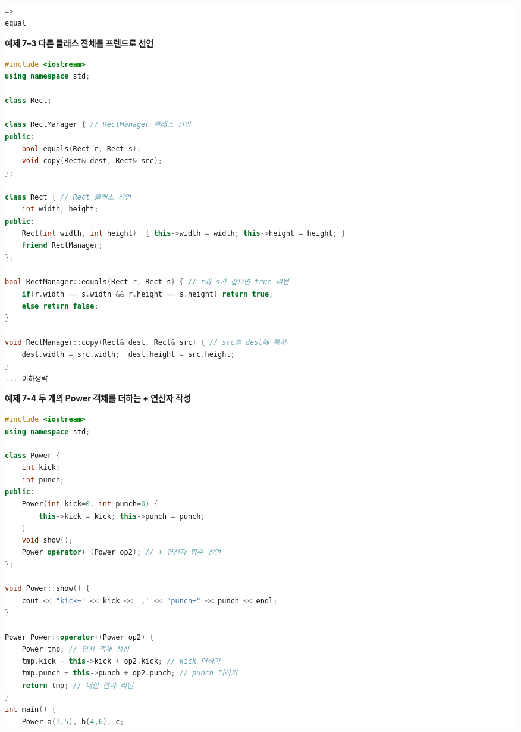 ```C++
=>
equal
```

**예제 7–3 다른 클래스 전체를 프렌드로 선언**

```C++
#include <iostream>
using namespace std;

class Rect; 

class RectManager { // RectManager 클래스 선언
public:
	bool equals(Rect r, Rect s);
	void copy(Rect& dest, Rect& src);
};

class Rect { // Rect 클래스 선언
	int width, height;
public:
	Rect(int width, int height)  { this->width = width; this->height = height; }
	friend RectManager;
};

bool RectManager::equals(Rect r, Rect s) { // r과 s가 같으면 true 리턴
	if(r.width == s.width && r.height == s.height) return true; 
	else return false;
}

void RectManager::copy(Rect& dest, Rect& src) { // src를 dest에 복사
	dest.width = src.width;  dest.height = src.height;
}
... 이하생략
```

**예제 7-4 두 개의 Power 객체를 더하는 + 연산자 작성**

```C++
#include <iostream>
using namespace std;

class Power {
	int kick;
	int punch;
public:
	Power(int kick=0, int punch=0) {
		this->kick = kick; this->punch = punch;
	}
	void show();
	Power operator+ (Power op2); // + 연산자 함수 선언
};

void Power::show() {
	cout << "kick=" << kick << ',' << "punch=" << punch << endl;
}

Power Power::operator+(Power op2) { 
	Power tmp; // 임시 객체 생성
	tmp.kick = this->kick + op2.kick; // kick 더하기
	tmp.punch = this->punch + op2.punch; // punch 더하기
	return tmp; // 더한 결과 리턴
}
int main() {
	Power a(3,5), b(4,6), c;
```
